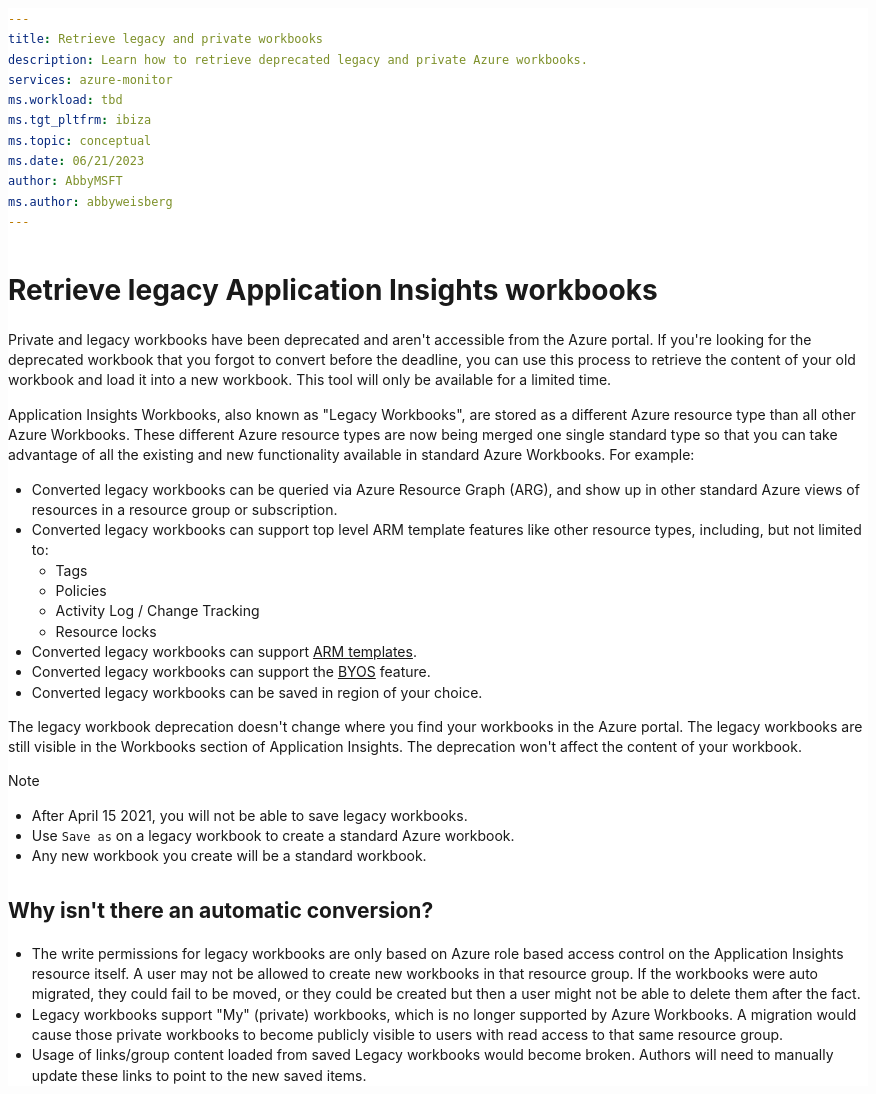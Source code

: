 ```yaml
---
title: Retrieve legacy and private workbooks
description: Learn how to retrieve deprecated legacy and private Azure workbooks.
services: azure-monitor
ms.workload: tbd
ms.tgt_pltfrm: ibiza
ms.topic: conceptual
ms.date: 06/21/2023
author: AbbyMSFT
ms.author: abbyweisberg
---
```


# Retrieve legacy Application Insights workbooks

Private and legacy workbooks have been deprecated and aren't accessible from the Azure portal. If you're looking for the deprecated workbook that you forgot to convert before the deadline, you can use this process to retrieve the content of your old workbook and load it into a new workbook. This tool will only be available for a limited time.

Application Insights Workbooks, also known as "Legacy Workbooks", are stored as a different Azure resource type than all other Azure Workbooks. These different Azure resource types are now being merged one single standard type so that you can take advantage of all the existing and new functionality available in standard Azure Workbooks. For example:

* Converted legacy workbooks can be queried via Azure Resource Graph (ARG), and show up in other standard Azure views of resources in a resource group or subscription.
* Converted legacy workbooks can support top level ARM template features like other resource types, including, but not limited to:
    * Tags
    * Policies
    * Activity Log / Change Tracking
    * Resource locks
* Converted legacy workbooks can support [ARM templates](workbooks-automate.md). 
* Converted legacy workbooks can support the [BYOS](workbooks-bring-your-own-storage.md) feature.
* Converted legacy workbooks can be saved in region of your choice.

The legacy workbook deprecation doesn't change where you find your workbooks in the Azure portal. The legacy workbooks are still visible in the Workbooks section of Application Insights. The deprecation won't affect the content of your workbook. 

> [!NOTE]
>
> - After April 15 2021, you will not be able to save legacy workbooks.
> - Use `Save as` on a legacy workbook to create a standard Azure workbook.
> - Any new workbook you create will be a standard workbook.

## Why isn't there an automatic conversion?
- The write permissions for legacy workbooks are only based on Azure role based access control on the Application Insights resource itself. A user may not be allowed to create new workbooks in that resource group. If the workbooks were auto migrated, they could fail to be moved, or they could be created but then a user might not be able to delete them after the fact.
- Legacy workbooks support "My" (private) workbooks, which is no longer supported by Azure Workbooks. A migration would cause those private workbooks to become publicly visible to users with read access to that same resource group.
- Usage of links/group content loaded from saved Legacy workbooks would become broken. Authors will need to manually update these links to point to the new saved items.
